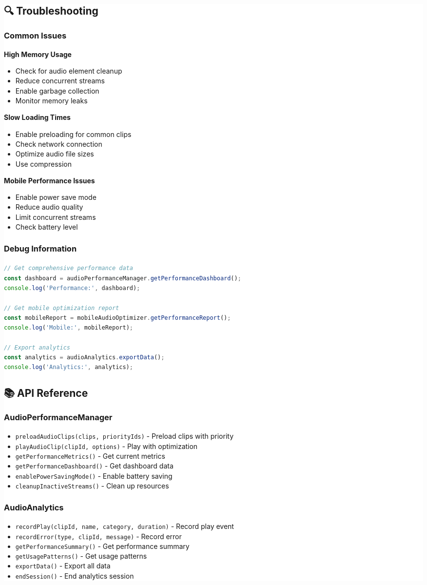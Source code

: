 ## 🔍 Troubleshooting

### Common Issues

**High Memory Usage**
- Check for audio element cleanup
- Reduce concurrent streams
- Enable garbage collection
- Monitor memory leaks

**Slow Loading Times**
- Enable preloading for common clips
- Check network connection
- Optimize audio file sizes
- Use compression

**Mobile Performance Issues**
- Enable power save mode
- Reduce audio quality
- Limit concurrent streams
- Check battery level

### Debug Information
```javascript
// Get comprehensive performance data
const dashboard = audioPerformanceManager.getPerformanceDashboard();
console.log('Performance:', dashboard);

// Get mobile optimization report
const mobileReport = mobileAudioOptimizer.getPerformanceReport();
console.log('Mobile:', mobileReport);

// Export analytics
const analytics = audioAnalytics.exportData();
console.log('Analytics:', analytics);
```

## 📚 API Reference

### AudioPerformanceManager
- `preloadAudioClips(clips, priorityIds)` - Preload clips with priority
- `playAudioClip(clipId, options)` - Play with optimization
- `getPerformanceMetrics()` - Get current metrics
- `getPerformanceDashboard()` - Get dashboard data
- `enablePowerSavingMode()` - Enable battery saving
- `cleanupInactiveStreams()` - Clean up resources

### AudioAnalytics
- `recordPlay(clipId, name, category, duration)` - Record play event
- `recordError(type, clipId, message)` - Record error
- `getPerformanceSummary()` - Get performance summary
- `getUsagePatterns()` - Get usage patterns
- `exportData()` - Export all data
- `endSession()` - End analytics session
